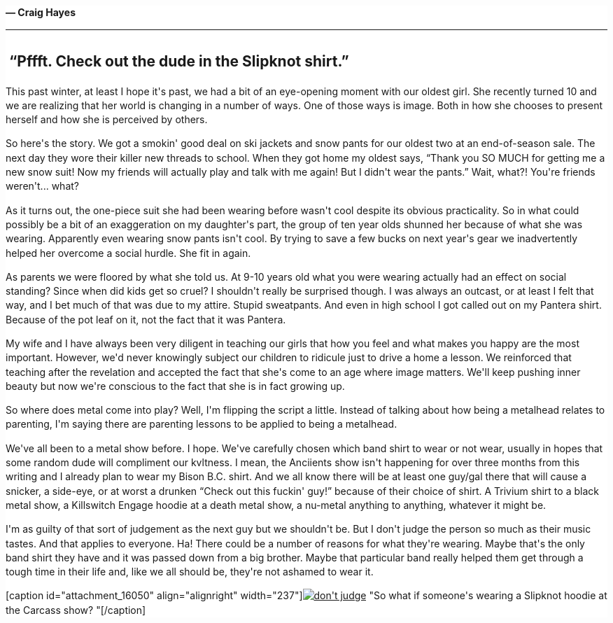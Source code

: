 **— Craig Hayes**

* * *

##  “Pffft. Check out the dude in the Slipknot shirt.”

This past winter, at least I hope it's past, we had a bit of an eye-opening moment with our oldest girl. She recently turned 10 and we are realizing that her world is changing in a number of ways. One of those ways is image. Both in how she chooses to present herself and how she is perceived by others.

So here's the story. We got a smokin' good deal on ski jackets and snow pants for our oldest two at an end-of-season sale. The next day they wore their killer new threads to school. When they got home my oldest says, “Thank you SO MUCH for getting me a new snow suit! Now my friends will actually play and talk with me again! But I didn't wear the pants.” Wait, what?! You're friends weren't... what?

As it turns out, the one-piece suit she had been wearing before wasn't cool despite its obvious practicality. So in what could possibly be a bit of an exaggeration on my daughter's part, the group of ten year olds shunned her because of what she was wearing. Apparently even wearing snow pants isn't cool. By trying to save a few bucks on next year's gear we inadvertently helped her overcome a social hurdle. She fit in again.

As parents we were floored by what she told us. At 9-10 years old what you were wearing actually had an effect on social standing? Since when did kids get so cruel? I shouldn't really be surprised though. I was always an outcast, or at least I felt that way, and I bet much of that was due to my attire. Stupid sweatpants. And even in high school I got called out on my Pantera shirt. Because of the pot leaf on it, not the fact that it was Pantera.

My wife and I have always been very diligent in teaching our girls that how you feel and what makes you happy are the most important. However, we'd never knowingly subject our children to ridicule just to drive a home a lesson. We reinforced that teaching after the revelation and accepted the fact that she's come to an age where image matters. We'll keep pushing inner beauty but now we're conscious to the fact that she is in fact growing up.

So where does metal come into play? Well, I'm flipping the script a little. Instead of talking about how being a metalhead relates to parenting, I'm saying there are parenting lessons to be applied to being a metalhead.

We've all been to a metal show before. I hope. We've carefully chosen which band shirt to wear or not wear, usually in hopes that some random dude will compliment our kvltness. I mean, the Anciients show isn't happening for over three months from this writing and I already plan to wear my Bison B.C. shirt. And we all know there will be at least one guy/gal there that will cause a snicker, a side-eye, or at worst a drunken “Check out this fuckin' guy!” because of their choice of shirt. A Trivium shirt to a black metal show, a Killswitch Engage hoodie at a death metal show, a nu-metal anything to anything, whatever it might be.

I'm as guilty of that sort of judgement as the next guy but we shouldn't be. But I don't judge the person so much as their music tastes. And that applies to everyone. Ha! There could be a number of reasons for what they're wearing. Maybe that's the only band shirt they have and it was passed down from a big brother. Maybe that particular band really helped them get through a tough time in their life and, like we all should be, they're not ashamed to wear it.

\[caption id="attachment\_16050" align="alignright" width="237"\][![don't judge](https://hellbound.ca/wp-content/uploads/2014/06/slipknot-hoody-large-msg-124326879707-237x300.jpg)](https://hellbound.ca/wp-content/uploads/2014/06/slipknot-hoody-large-msg-124326879707.jpg) "So what if someone's wearing a Slipknot hoodie at the Carcass show? "\[/caption\]
